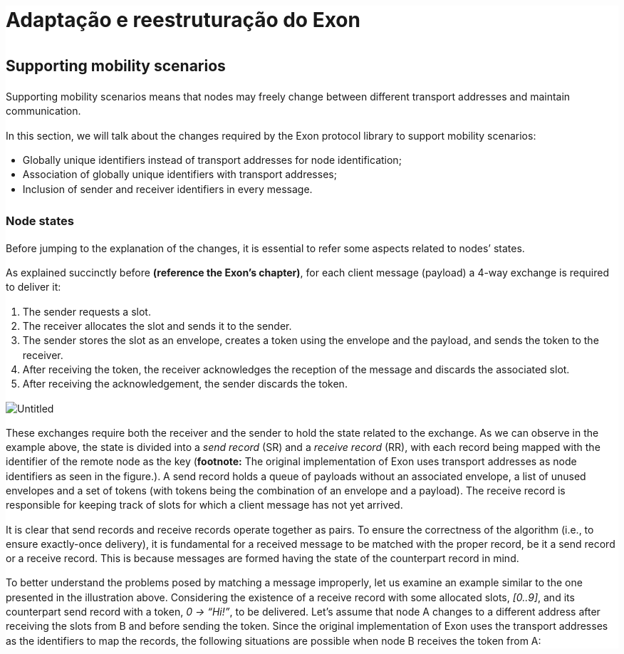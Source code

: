 # Adaptação e reestruturação do Exon

## Supporting mobility scenarios

Supporting mobility scenarios means that nodes may freely change between different transport addresses and maintain communication. 

In this section, we will talk about the changes required by the Exon protocol library to support mobility scenarios:

- Globally unique identifiers instead of transport addresses for node identification;
- Association of globally unique identifiers with transport addresses;
- Inclusion of sender and receiver identifiers in every message.

### Node states

Before jumping to the explanation of the changes, it is essential to refer some aspects related to nodes’ states.

As explained succinctly before **(reference the Exon’s chapter)**, for each client message (payload) a 4-way exchange is required to deliver it:

1. The sender requests a slot.
2. The receiver allocates the slot and sends it to the sender.
3. The sender stores the slot as an envelope, creates a token using the envelope and the payload, and sends the token to the receiver.
4. After receiving the token, the receiver acknowledges the reception of the message and discards the associated slot.
5. After receiving the acknowledgement, the sender discards the token.

![Untitled](Adaptac%CC%A7a%CC%83o%20e%20reestruturac%CC%A7a%CC%83o%20do%20Exon%20cbcfb8fb630c459a96ce290b6358d259/Untitled.png)

These exchanges require both the receiver and the sender to hold the state related to the exchange. As we can observe in the example above, the state is divided into a *send record* (SR) and a *receive record* (RR), with each record being mapped with the identifier of the remote node as the key (**footnote:** The original implementation of Exon uses transport addresses as node identifiers as seen in the figure.). A send record holds a queue of payloads without an associated envelope, a list of unused envelopes and a set of tokens (with tokens being the combination of an envelope and a payload). The receive record is responsible for keeping track of slots for which a client message has not yet arrived.

It is clear that send records and receive records operate together as pairs. To ensure the correctness of the algorithm (i.e., to ensure exactly-once delivery), it is fundamental for a received message to be matched with the proper record, be it a send record or a receive record. This is because messages are formed having the state of the counterpart record in mind.

To better understand the problems posed by matching a message improperly, let us examine an example similar to the one presented in the illustration above. Considering the existence of a receive record with some allocated slots, *[0..9]*, and its counterpart send record with a token, *0 → “Hi!”*, to be delivered. Let’s assume that node A changes to a different address after receiving the slots from B and before sending the token. Since the original implementation of Exon uses the transport addresses as the identifiers to map the records, the following situations are possible when node B receives the token from A:
